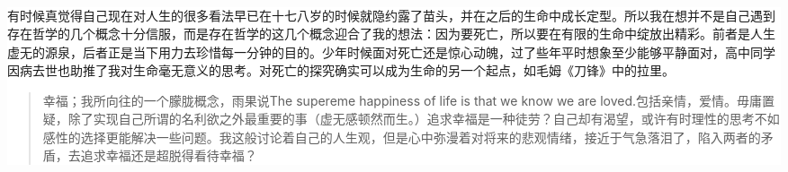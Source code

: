 有时候真觉得自己现在对人生的很多看法早已在十七八岁的时候就隐约露了苗头，并在之后的生命中成长定型。所以我在想并不是自己遇到存在哲学的几个概念十分信服，而是存在哲学的这几个概念迎合了我的想法：因为要死亡，所以要在有限的生命中绽放出精彩。前者是人生虚无的源泉，后者正是当下用力去珍惜每一分钟的目的。少年时候面对死亡还是惊心动魄，过了些年平时想象至少能够平静面对，高中同学因病去世也助推了我对生命毫无意义的思考。对死亡的探究确实可以成为生命的另一个起点，如毛姆《刀锋》中的拉里。

> 幸福；我所向往的一个朦胧概念，雨果说The supereme happiness of life is that we know we are loved.包括亲情，爱情。毋庸置疑，除了实现自己所谓的名利欲之外最重要的事（虚无感顿然而生。）追求幸福是一种徒劳？自己却有渴望，或许有时理性的思考不如感性的选择更能解决一些问题。我这般讨论着自己的人生观，但是心中弥漫着对将来的悲观情绪，接近于气急落泪了，陷入两者的矛盾，去追求幸福还是超脱得看待幸福？
>

